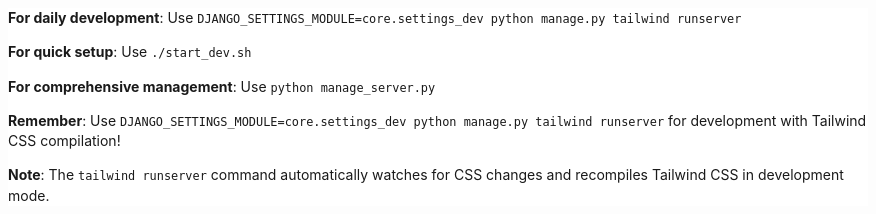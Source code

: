 **For daily development**: Use `DJANGO_SETTINGS_MODULE=core.settings_dev python manage.py tailwind runserver`

**For quick setup**: Use `./start_dev.sh`

**For comprehensive management**: Use `python manage_server.py`

**Remember**: Use `DJANGO_SETTINGS_MODULE=core.settings_dev python manage.py tailwind runserver` for development with Tailwind CSS compilation!

**Note**: The `tailwind runserver` command automatically watches for CSS changes and recompiles Tailwind CSS in development mode.